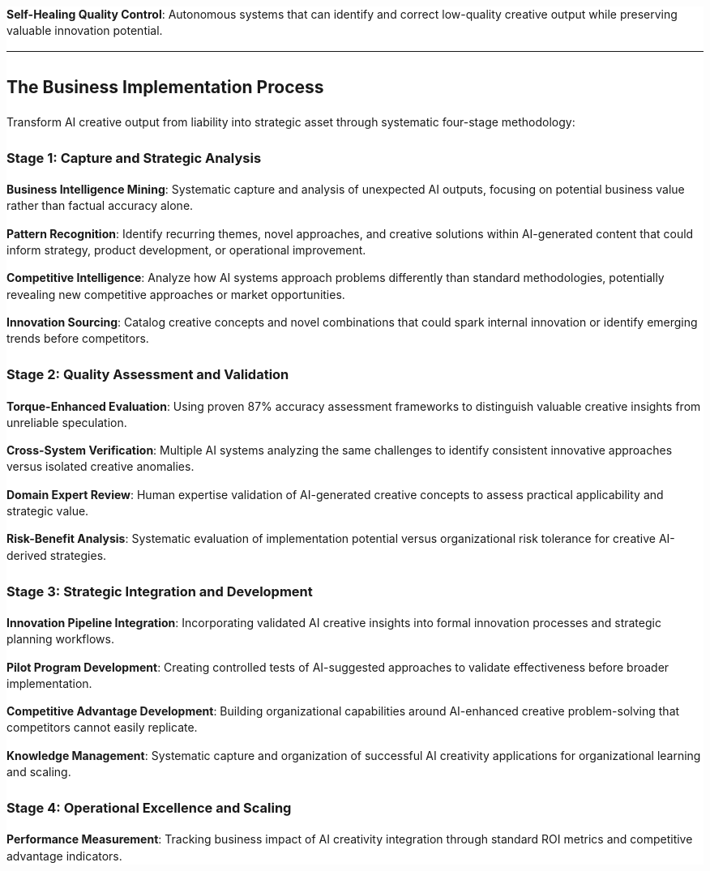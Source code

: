 **Self-Healing Quality Control**: Autonomous systems that can identify and correct low-quality creative output while preserving valuable innovation potential.

---

## The Business Implementation Process

Transform AI creative output from liability into strategic asset through systematic four-stage methodology:

### Stage 1: Capture and Strategic Analysis

**Business Intelligence Mining**: Systematic capture and analysis of unexpected AI outputs, focusing on potential business value rather than factual accuracy alone.

**Pattern Recognition**: Identify recurring themes, novel approaches, and creative solutions within AI-generated content that could inform strategy, product development, or operational improvement.

**Competitive Intelligence**: Analyze how AI systems approach problems differently than standard methodologies, potentially revealing new competitive approaches or market opportunities.

**Innovation Sourcing**: Catalog creative concepts and novel combinations that could spark internal innovation or identify emerging trends before competitors.

### Stage 2: Quality Assessment and Validation

**Torque-Enhanced Evaluation**: Using proven 87% accuracy assessment frameworks to distinguish valuable creative insights from unreliable speculation.

**Cross-System Verification**: Multiple AI systems analyzing the same challenges to identify consistent innovative approaches versus isolated creative anomalies.

**Domain Expert Review**: Human expertise validation of AI-generated creative concepts to assess practical applicability and strategic value.

**Risk-Benefit Analysis**: Systematic evaluation of implementation potential versus organizational risk tolerance for creative AI-derived strategies.

### Stage 3: Strategic Integration and Development

**Innovation Pipeline Integration**: Incorporating validated AI creative insights into formal innovation processes and strategic planning workflows.

**Pilot Program Development**: Creating controlled tests of AI-suggested approaches to validate effectiveness before broader implementation.

**Competitive Advantage Development**: Building organizational capabilities around AI-enhanced creative problem-solving that competitors cannot easily replicate.

**Knowledge Management**: Systematic capture and organization of successful AI creativity applications for organizational learning and scaling.

### Stage 4: Operational Excellence and Scaling

**Performance Measurement**: Tracking business impact of AI creativity integration through standard ROI metrics and competitive advantage indicators.
